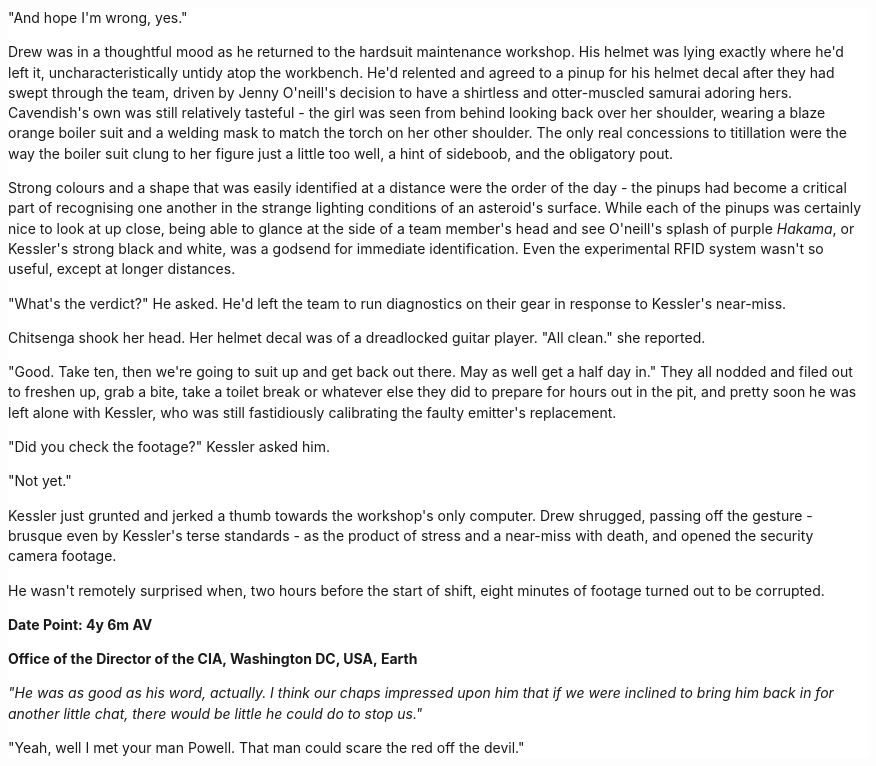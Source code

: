 "And hope I'm wrong, yes."

Drew was in a thoughtful mood as he returned to the hardsuit maintenance
workshop. His helmet was lying exactly where he'd left it,
uncharacteristically untidy atop the workbench. He'd relented and agreed to a
pinup for his helmet decal after they had swept through the team, driven by
Jenny O'neill's decision to have a shirtless and otter-muscled samurai adoring
hers. Cavendish's own was still relatively tasteful - the girl was seen from
behind looking back over her shoulder, wearing a blaze orange boiler suit and
a welding mask to match the torch on her other shoulder. The only real
concessions to titillation were the way the boiler suit clung to her figure
just a little too well, a hint of sideboob, and the obligatory pout.

Strong colours and a shape that was easily identified at a distance were the
order of the day - the pinups had become a critical part of recognising one
another in the strange lighting conditions of an asteroid's surface. While
each of the pinups was certainly nice to look at up close, being able to
glance at the side of a team member's head and see O'neill's splash of purple
_Hakama_, or Kessler's strong black and white, was a godsend for immediate
identification. Even the experimental RFID system wasn't so useful, except at
longer distances.

"What's the verdict?" He asked. He'd left the team to run diagnostics on their
gear in response to Kessler's near-miss.

Chitsenga shook her head. Her helmet decal was of a dreadlocked guitar player.
"All clean." she reported.

"Good. Take ten, then we're going to suit up and get back out there. May as
well get a half day in." They all nodded and filed out to freshen up, grab a
bite, take a toilet break or whatever else they did to prepare for hours out
in the pit, and pretty soon he was left alone with Kessler, who was still
fastidiously calibrating the faulty emitter's replacement.

"Did you check the footage?" Kessler asked him.

"Not yet."

Kessler just grunted and jerked a thumb towards the workshop's only computer.
Drew shrugged, passing off the gesture - brusque even by Kessler's terse
standards - as the product of stress and a near-miss with death, and opened
the security camera footage.

He wasn't remotely surprised when, two hours before the start of shift, eight
minutes of footage turned out to be corrupted.

**Date Point: 4y 6m AV**

**Office of the Director of the CIA, Washington DC, USA, Earth**

_"He was as good as his word, actually. I think our chaps impressed upon him
that if we were inclined to bring him back in for another little chat, there
would be little he could do to stop us."_

"Yeah, well I met your man Powell. That man could scare the red off the
devil."
